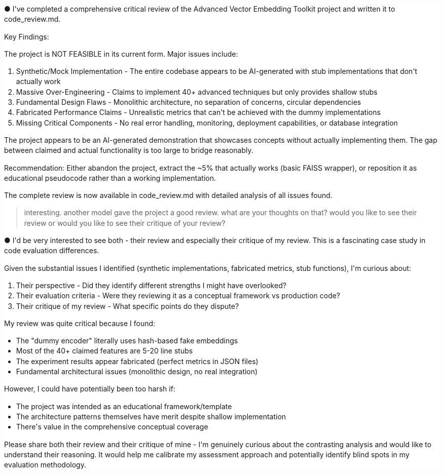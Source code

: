 ● I've completed a comprehensive critical review of the Advanced Vector Embedding
  Toolkit project and written it to code_review.md.

  Key Findings:

  The project is NOT FEASIBLE in its current form. Major issues include:

  1. Synthetic/Mock Implementation - The entire codebase appears to be AI-generated
  with stub implementations that don't actually work
  2. Massive Over-Engineering - Claims to implement 40+ advanced techniques but only
  provides shallow stubs
  3. Fundamental Design Flaws - Monolithic architecture, no separation of concerns,
  circular dependencies
  4. Fabricated Performance Claims - Unrealistic metrics that can't be achieved with
  the dummy implementations
  5. Missing Critical Components - No real error handling, monitoring, deployment
  capabilities, or database integration

  The project appears to be an AI-generated demonstration that showcases concepts
  without actually implementing them. The gap between claimed and actual functionality
  is too large to bridge reasonably.

  Recommendation: Either abandon the project, extract the ~5% that actually works
  (basic FAISS wrapper), or reposition it as educational pseudocode rather than a
  working implementation.

  The complete review is now available in code_review.md with detailed analysis of all
  issues found.

> interesting.  another model gave the project a good review.  what are your thoughts on
  that?  would you like to see their review or would you like to see their critique of
  your review?

● I'd be very interested to see both - their review and especially their critique of my
   review. This is a fascinating case study in code evaluation differences.

  Given the substantial issues I identified (synthetic implementations, fabricated
  metrics, stub functions), I'm curious about:

  1. Their perspective - Did they identify different strengths I might have overlooked?
  2. Their evaluation criteria - Were they reviewing it as a conceptual framework vs
  production code?
  3. Their critique of my review - What specific points do they dispute?

  My review was quite critical because I found:
  - The "dummy encoder" literally uses hash-based fake embeddings
  - Most of the 40+ claimed features are 5-20 line stubs
  - The experiment results appear fabricated (perfect metrics in JSON files)
  - Fundamental architectural issues (monolithic design, no real integration)

  However, I could have potentially been too harsh if:
  - The project was intended as an educational framework/template
  - The architecture patterns themselves have merit despite shallow implementation
  - There's value in the comprehensive conceptual coverage

  Please share both their review and their critique of mine - I'm genuinely curious
  about the contrasting analysis and would like to understand their reasoning. It would
   help me calibrate my assessment approach and potentially identify blind spots in my
  evaluation methodology.
